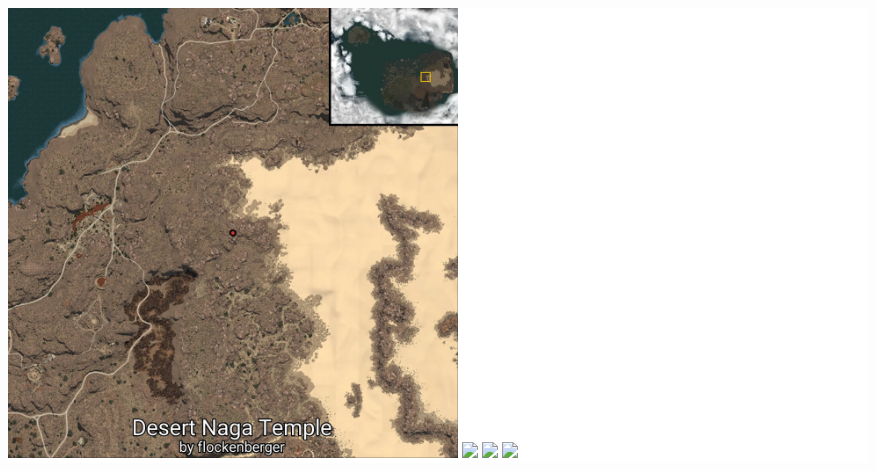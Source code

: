 <img src="./Valencia (Great Desert)_Desert Naga Temple_Preview.webp" width="450"/> <img src="./Valencia (Great Desert)_Pilgrim's Sanctum: Sincerity_Preview.webp" width="450"/>
<img src="./Valencia (Great Desert)_Pilgrim's Sanctum: Sharing_Preview.webp" width="450"/> <img src="./Valencia (Great Desert)_Pilgrim's Sanctum: Abstinence_Preview.webp" width="450"/>